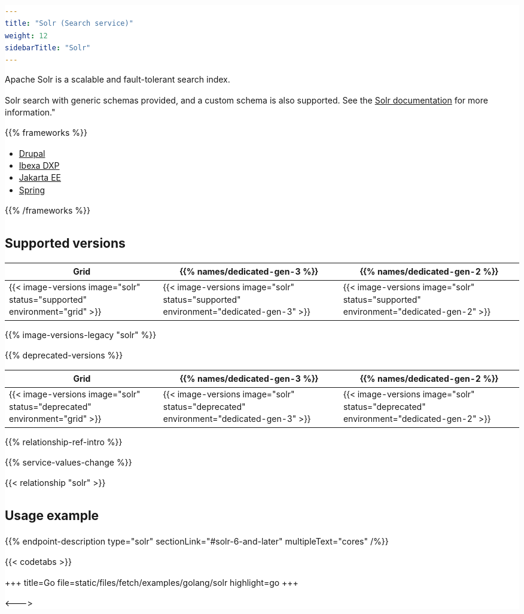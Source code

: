 ```yaml
---
title: "Solr (Search service)"
weight: 12
sidebarTitle: "Solr"
---
```


Apache Solr is a scalable and fault-tolerant search index.

Solr search with generic schemas provided, and a custom schema is also supported. See the [Solr documentation](https://lucene.apache.org/solr/6_3_0/index.html) for more information."

{{% frameworks %}}

- [Drupal](../guides/drupal9/solr.md)
- [Ibexa DXP](../guides/ibexa/deploy.md#solr-specificity)
- [Jakarta EE](../guides/jakarta/deploy.md#apache-solr)
- [Spring](../guides/spring/solr.md)

{{% /frameworks %}}

## Supported versions

| Grid | {{% names/dedicated-gen-3 %}} | {{% names/dedicated-gen-2 %}} |
|------|-------------------------------|------------------------------ |
|  {{< image-versions image="solr" status="supported" environment="grid" >}} | {{< image-versions image="solr" status="supported" environment="dedicated-gen-3" >}} | {{< image-versions image="solr" status="supported" environment="dedicated-gen-2" >}} |

{{% image-versions-legacy "solr" %}}

{{% deprecated-versions %}}

| Grid | {{% names/dedicated-gen-3 %}} | {{% names/dedicated-gen-2 %}} |
|------|-------------------------------|------------------------------ |
|  {{< image-versions image="solr" status="deprecated" environment="grid" >}} | {{< image-versions image="solr" status="deprecated" environment="dedicated-gen-3" >}} | {{< image-versions image="solr" status="deprecated" environment="dedicated-gen-2" >}} |

{{% relationship-ref-intro %}}

{{% service-values-change %}}

{{< relationship "solr" >}}

## Usage example

{{% endpoint-description type="solr" sectionLink="#solr-6-and-later" multipleText="cores" /%}}

{{< codetabs >}}

+++
title=Go
file=static/files/fetch/examples/golang/solr
highlight=go
+++

<--->
